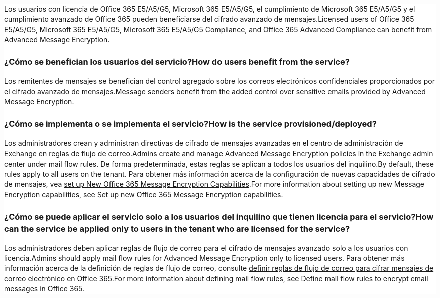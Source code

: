 <span data-ttu-id="b0e13-341">Los usuarios con licencia de Office 365 E5/A5/G5, Microsoft 365 E5/A5/G5, el cumplimiento de Microsoft 365 E5/A5/G5 y el cumplimiento avanzado de Office 365 pueden beneficiarse del cifrado avanzado de mensajes.</span><span class="sxs-lookup"><span data-stu-id="b0e13-341">Licensed users of Office 365 E5/A5/G5, Microsoft 365 E5/A5/G5, Microsoft 365 E5/A5/G5 Compliance, and Office 365 Advanced Compliance can benefit from Advanced Message Encryption.</span></span>

### <a name="how-do-users-benefit-from-the-service"></a><span data-ttu-id="b0e13-342">¿Cómo se benefician los usuarios del servicio?</span><span class="sxs-lookup"><span data-stu-id="b0e13-342">How do users benefit from the service?</span></span>

<span data-ttu-id="b0e13-343">Los remitentes de mensajes se benefician del control agregado sobre los correos electrónicos confidenciales proporcionados por el cifrado avanzado de mensajes.</span><span class="sxs-lookup"><span data-stu-id="b0e13-343">Message senders benefit from the added control over sensitive emails provided by Advanced Message Encryption.</span></span>

### <a name="how-is-the-service-provisioneddeployed"></a><span data-ttu-id="b0e13-344">¿Cómo se implementa o se implementa el servicio?</span><span class="sxs-lookup"><span data-stu-id="b0e13-344">How is the service provisioned/deployed?</span></span>

<span data-ttu-id="b0e13-345">Los administradores crean y administran directivas de cifrado de mensajes avanzadas en el centro de administración de Exchange en reglas de flujo de correo.</span><span class="sxs-lookup"><span data-stu-id="b0e13-345">Admins create and manage Advanced Message Encryption policies in the Exchange admin center under mail flow rules.</span></span> <span data-ttu-id="b0e13-346">De forma predeterminada, estas reglas se aplican a todos los usuarios del inquilino.</span><span class="sxs-lookup"><span data-stu-id="b0e13-346">By default, these rules apply to all users on the tenant.</span></span> <span data-ttu-id="b0e13-347">Para obtener más información acerca de la configuración de nuevas capacidades de cifrado de mensajes, vea [set up New Office 365 Message Encryption Capabilities](https://docs.microsoft.com/office365/securitycompliance/set-up-new-message-encryption-capabilities).</span><span class="sxs-lookup"><span data-stu-id="b0e13-347">For more information about setting up new Message Encryption capabilities, see [Set up new Office 365 Message Encryption capabilities](https://docs.microsoft.com/office365/securitycompliance/set-up-new-message-encryption-capabilities).</span></span>

### <a name="how-can-the-service-be-applied-only-to-users-in-the-tenant-who-are-licensed-for-the-service"></a><span data-ttu-id="b0e13-348">¿Cómo se puede aplicar el servicio solo a los usuarios del inquilino que tienen licencia para el servicio?</span><span class="sxs-lookup"><span data-stu-id="b0e13-348">How can the service be applied only to users in the tenant who are licensed for the service?</span></span>

<span data-ttu-id="b0e13-349">Los administradores deben aplicar reglas de flujo de correo para el cifrado de mensajes avanzado solo a los usuarios con licencia.</span><span class="sxs-lookup"><span data-stu-id="b0e13-349">Admins should apply mail flow rules for Advanced Message Encryption only to licensed users.</span></span> <span data-ttu-id="b0e13-350">Para obtener más información acerca de la definición de reglas de flujo de correo, consulte [definir reglas de flujo de correo para cifrar mensajes de correo electrónico en Office 365](https://docs.microsoft.com/office365/securitycompliance/define-mail-flow-rules-to-encrypt-email).</span><span class="sxs-lookup"><span data-stu-id="b0e13-350">For more information about defining mail flow rules, see [Define mail flow rules to encrypt email messages in Office 365](https://docs.microsoft.com/office365/securitycompliance/define-mail-flow-rules-to-encrypt-email).</span></span>
